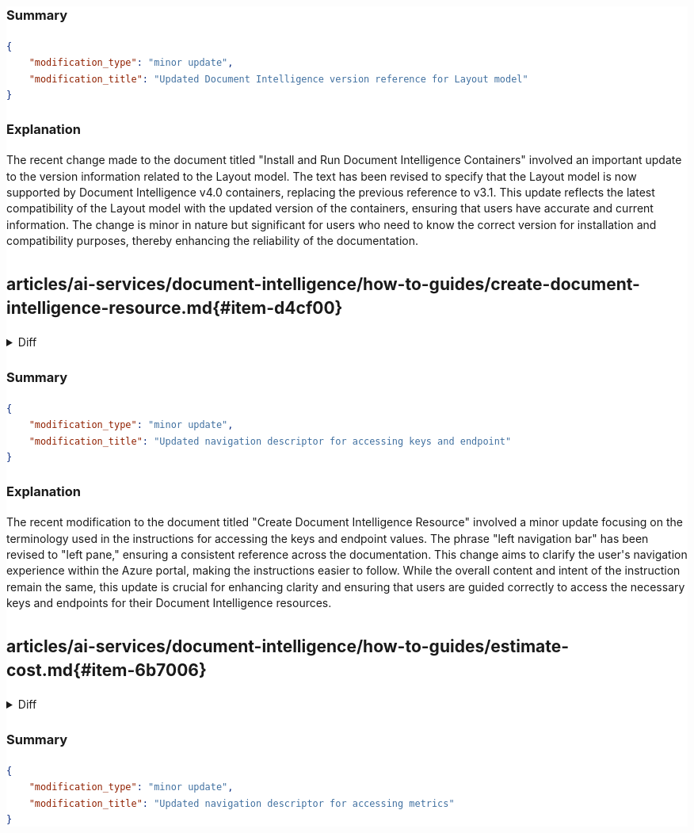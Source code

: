 ### Summary

```json
{
    "modification_type": "minor update",
    "modification_title": "Updated Document Intelligence version reference for Layout model"
}
```

### Explanation
The recent change made to the document titled "Install and Run Document Intelligence Containers" involved an important update to the version information related to the Layout model. The text has been revised to specify that the Layout model is now supported by Document Intelligence v4.0 containers, replacing the previous reference to v3.1. This update reflects the latest compatibility of the Layout model with the updated version of the containers, ensuring that users have accurate and current information. The change is minor in nature but significant for users who need to know the correct version for installation and compatibility purposes, thereby enhancing the reliability of the documentation.

## articles/ai-services/document-intelligence/how-to-guides/create-document-intelligence-resource.md{#item-d4cf00}

<details><summary>Diff</summary></details>

### Summary

```json
{
    "modification_type": "minor update",
    "modification_title": "Updated navigation descriptor for accessing keys and endpoint"
}
```

### Explanation
The recent modification to the document titled "Create Document Intelligence Resource" involved a minor update focusing on the terminology used in the instructions for accessing the keys and endpoint values. The phrase "left navigation bar" has been revised to "left pane," ensuring a consistent reference across the documentation. This change aims to clarify the user's navigation experience within the Azure portal, making the instructions easier to follow. While the overall content and intent of the instruction remain the same, this update is crucial for enhancing clarity and ensuring that users are guided correctly to access the necessary keys and endpoints for their Document Intelligence resources.

## articles/ai-services/document-intelligence/how-to-guides/estimate-cost.md{#item-6b7006}

<details><summary>Diff</summary></details>

### Summary

```json
{
    "modification_type": "minor update",
    "modification_title": "Updated navigation descriptor for accessing metrics"
}
```
